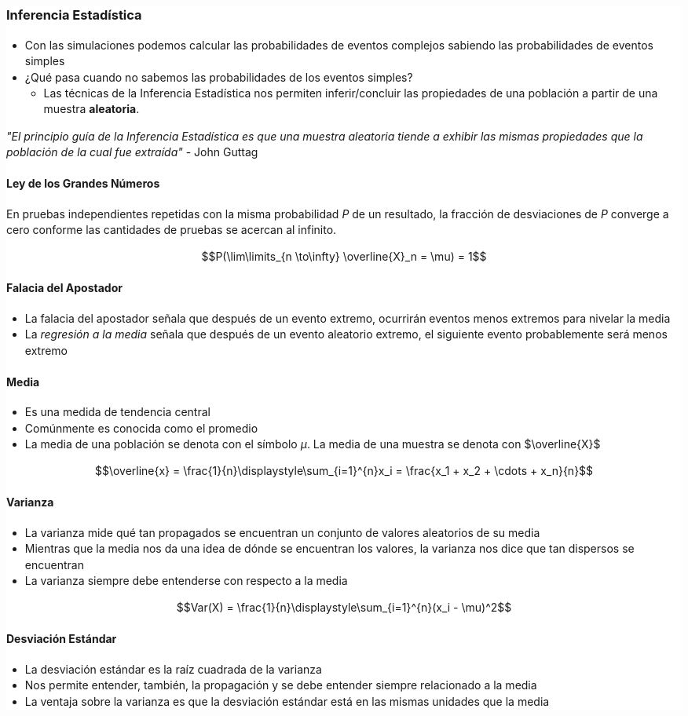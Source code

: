 ### Inferencia Estadística

- Con las simulaciones podemos calcular las probabilidades de eventos complejos sabiendo las probabilidades de eventos simples
- ¿Qué pasa cuando no sabemos las probabilidades de los eventos simples?
  - Las técnicas de la Inferencia Estadística nos permiten inferir/concluir las propiedades de una población a partir de una muestra **aleatoria**.

_"El principio guía de la Inferencia Estadística es que una muestra aleatoria tiende a exhibir las
mismas propiedades que la población de la cual fue extraída"_ - John Guttag

#### Ley de los Grandes Números

En pruebas independientes repetidas con la misma probabilidad $`P`$ de un resultado, la fracción de desviaciones de $`P`$
converge a cero conforme las cantidades de pruebas se acercan al infinito.

```math
P(\lim\limits_{n \to\infty} \overline{X}_n = \mu) = 1
```

#### Falacia del Apostador

- La falacia del apostador señala que después de un evento extremo, ocurrirán eventos menos extremos para nivelar la media
- La _regresión a la media_ señala que después de un evento aleatorio extremo, el siguiente evento probablemente será menos extremo

#### Media

- Es una medida de tendencia central
- Comúnmente es conocida como el promedio
- La media de una población se denota con el símbolo $`\mu`$. La media de una muestra se denota con $`\overline{X}`$

```math
\overline{x} = \frac{1}{n}\displaystyle\sum_{i=1}^{n}x_i = \frac{x_1 + x_2 + \cdots + x_n}{n}
```

#### Varianza

- La varianza mide qué tan propagados se encuentran un conjunto de valores aleatorios de su media
- Mientras que la media nos da una idea de dónde se encuentran los valores, la varianza nos dice que tan dispersos se encuentran
- La varianza siempre debe entenderse con respecto a la media

```math
Var(X) = \frac{1}{n}\displaystyle\sum_{i=1}^{n}(x_i - \mu)^2
```

#### Desviación Estándar

- La desviación estándar es la raíz cuadrada de la varianza
- Nos permite entender, también, la propagación y se debe entender siempre relacionado a la media
- La ventaja sobre la varianza es que la desviación estándar está en las mismas unidades que la media
